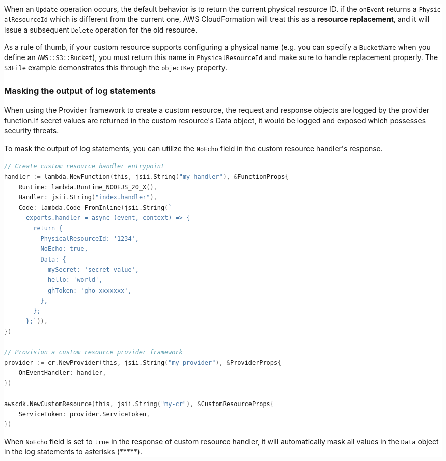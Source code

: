 When an `Update` operation occurs, the default behavior is to return the current
physical resource ID. if the `onEvent` returns a `PhysicalResourceId` which is
different from the current one, AWS CloudFormation will treat this as a
**resource replacement**, and it will issue a subsequent `Delete` operation for
the old resource.

As a rule of thumb, if your custom resource supports configuring a physical name
(e.g. you can specify a `BucketName` when you define an `AWS::S3::Bucket`), you
must return this name in `PhysicalResourceId` and make sure to handle
replacement properly. The `S3File` example demonstrates this
through the `objectKey` property.

### Masking the output of log statements

When using the Provider framework to create a custom resource, the request and response
objects are logged by the provider function.If secret values are returned in the custom
resource's Data object, it would be logged and exposed which possesses security threats.

To mask the output of log statements, you can utilize the `NoEcho` field in the custom
resource handler's response.

```go
// Create custom resource handler entrypoint
handler := lambda.NewFunction(this, jsii.String("my-handler"), &FunctionProps{
	Runtime: lambda.Runtime_NODEJS_20_X(),
	Handler: jsii.String("index.handler"),
	Code: lambda.Code_FromInline(jsii.String(`
	  exports.handler = async (event, context) => {
	    return {
	      PhysicalResourceId: '1234',
	      NoEcho: true,
	      Data: {
	        mySecret: 'secret-value',
	        hello: 'world',
	        ghToken: 'gho_xxxxxxx',
	      },
	    };
	  };`)),
})

// Provision a custom resource provider framework
provider := cr.NewProvider(this, jsii.String("my-provider"), &ProviderProps{
	OnEventHandler: handler,
})

awscdk.NewCustomResource(this, jsii.String("my-cr"), &CustomResourceProps{
	ServiceToken: provider.ServiceToken,
})
```

When `NoEcho` field is set to `true` in the response of custom resource handler,
it will automatically mask all values in the `Data` object in the log statements
to asterisks (*****).
